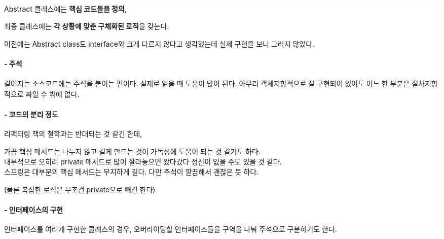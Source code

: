 Abstract 클래스에는 **핵심 코드들을 정의**,

최종 클래스에는 **각 상황에 맞춘 구체화된 로직**을 갖는다. 

이전에는 Abstract class도 interface와 크게 다르지 않다고 생각했는데 실제 구현을 보니 그러지 않았다.

#### **\- 주석**

길어지는 소스코드에는 주석을 붙이는 편이다. 실제로 읽을 때 도움이 많이 된다. 아무리 객체지향적으로 잘 구현되어 있어도 어느 한 부분은 절차지향적으로 짜일 수 밖에 없다.

#### **\- 코드의 분리 정도**

리팩터링 책의 철학과는 반대되는 것 같긴 한데,

가끔 핵심 메서드는 나누지 않고 길게 만드는 것이 가독성에 도움이 되는 것 같기도 하다.  
내부적으로 오히려 private 메서드로 많이 잘라놓으면 왔다갔다 정신이 없을 수도 있을 것 같다.  
스프링은 대부분의 핵심 메서드는 무지하게 길다. 다만 주석이 깔끔해서 괜찮은 듯 하다.

(물론 복잡한 로직은 무조건 private으로 빼긴 한다) 

#### **\- 인터페이스의 구현**

인터페이스를 여러개 구현한 클래스의 경우, 오버라이딩할 인터페이스들을 구역을 나눠 주석으로 구분하기도 한다.

